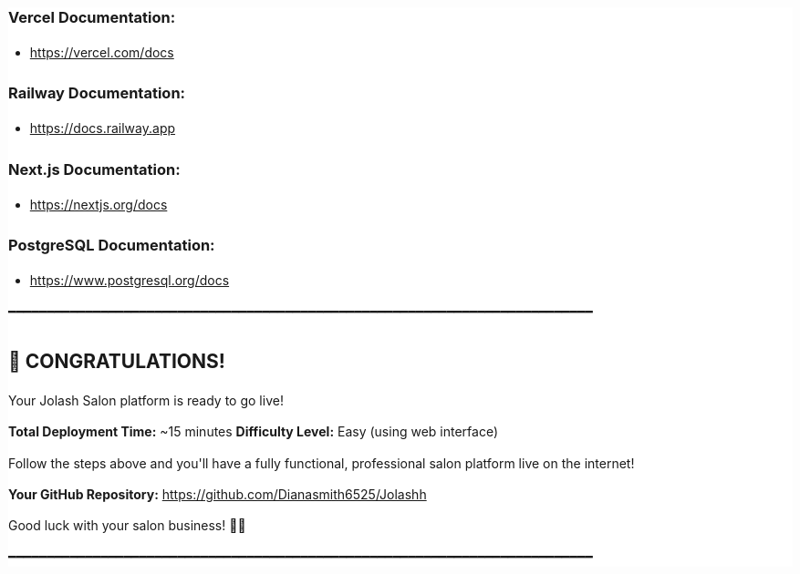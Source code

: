 ### Vercel Documentation:
- https://vercel.com/docs

### Railway Documentation:
- https://docs.railway.app

### Next.js Documentation:
- https://nextjs.org/docs

### PostgreSQL Documentation:
- https://www.postgresql.org/docs

━━━━━━━━━━━━━━━━━━━━━━━━━━━━━━━━━━━━━━━━━━━━━━━━━━━━━━━━━━━━━━━━━━━━━━━━━━━━

## 🎉 CONGRATULATIONS!

Your Jolash Salon platform is ready to go live!

**Total Deployment Time:** ~15 minutes
**Difficulty Level:** Easy (using web interface)

Follow the steps above and you'll have a fully functional, professional salon 
platform live on the internet!

**Your GitHub Repository:** https://github.com/Dianasmith6525/Jolashh

Good luck with your salon business! 🚀💜

━━━━━━━━━━━━━━━━━━━━━━━━━━━━━━━━━━━━━━━━━━━━━━━━━━━━━━━━━━━━━━━━━━━━━━━━━━━━
